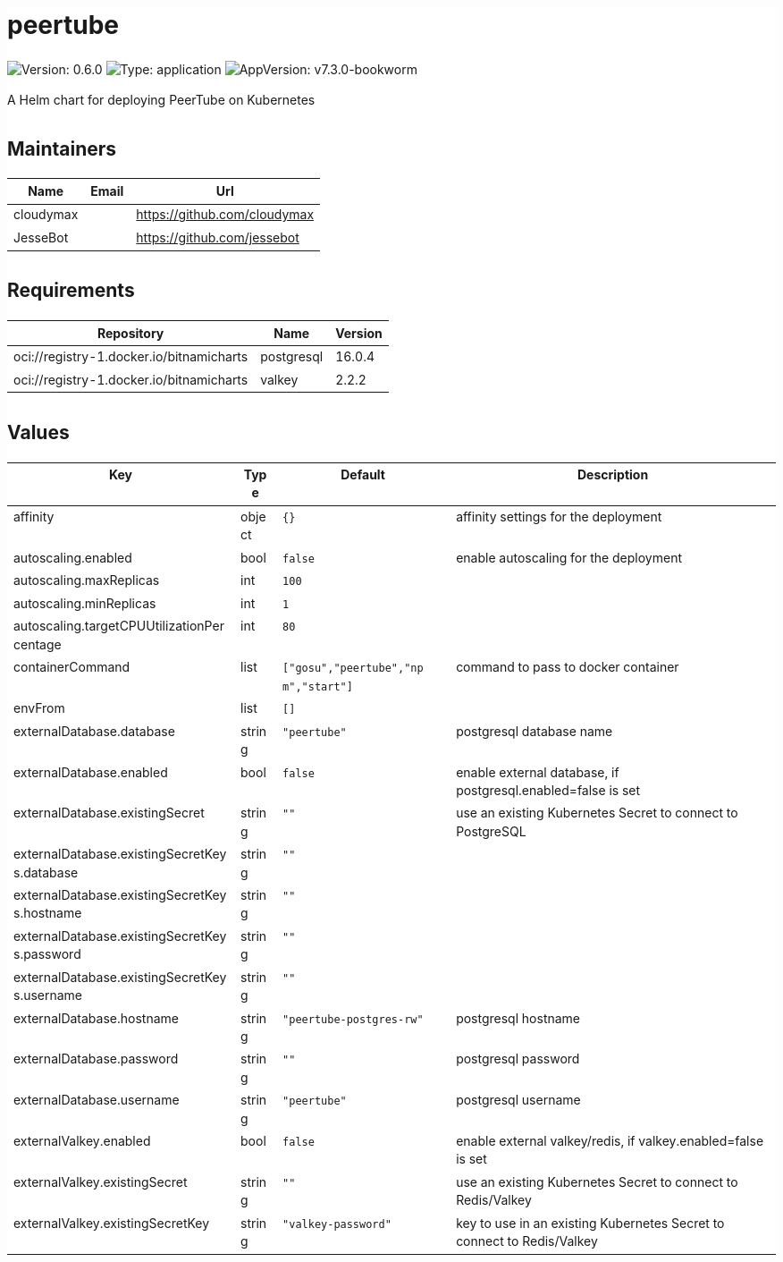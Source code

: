 # peertube

![Version: 0.6.0](https://img.shields.io/badge/Version-0.6.0-informational?style=flat-square) ![Type: application](https://img.shields.io/badge/Type-application-informational?style=flat-square) ![AppVersion: v7.3.0-bookworm](https://img.shields.io/badge/AppVersion-v7.3.0--bookworm-informational?style=flat-square)

A Helm chart for deploying PeerTube on Kubernetes

## Maintainers

| Name | Email | Url |
| ---- | ------ | --- |
| cloudymax |  | <https://github.com/cloudymax> |
| JesseBot |  | <https://github.com/jessebot> |

## Requirements

| Repository | Name | Version |
|------------|------|---------|
| oci://registry-1.docker.io/bitnamicharts | postgresql | 16.0.4 |
| oci://registry-1.docker.io/bitnamicharts | valkey | 2.2.2 |

## Values

| Key | Type | Default | Description |
|-----|------|---------|-------------|
| affinity | object | `{}` | affinity settings for the deployment |
| autoscaling.enabled | bool | `false` | enable autoscaling for the deployment |
| autoscaling.maxReplicas | int | `100` |  |
| autoscaling.minReplicas | int | `1` |  |
| autoscaling.targetCPUUtilizationPercentage | int | `80` |  |
| containerCommand | list | `["gosu","peertube","npm","start"]` | command to pass to docker container |
| envFrom | list | `[]` |  |
| externalDatabase.database | string | `"peertube"` | postgresql database name |
| externalDatabase.enabled | bool | `false` | enable external database, if postgresql.enabled=false is set |
| externalDatabase.existingSecret | string | `""` | use an existing Kubernetes Secret to connect to PostgreSQL |
| externalDatabase.existingSecretKeys.database | string | `""` |  |
| externalDatabase.existingSecretKeys.hostname | string | `""` |  |
| externalDatabase.existingSecretKeys.password | string | `""` |  |
| externalDatabase.existingSecretKeys.username | string | `""` |  |
| externalDatabase.hostname | string | `"peertube-postgres-rw"` | postgresql hostname |
| externalDatabase.password | string | `""` | postgresql password |
| externalDatabase.username | string | `"peertube"` | postgresql username |
| externalValkey.enabled | bool | `false` | enable external valkey/redis, if valkey.enabled=false is set |
| externalValkey.existingSecret | string | `""` | use an existing Kubernetes Secret to connect to Redis/Valkey |
| externalValkey.existingSecretKey | string | `"valkey-password"` | key to use in an existing Kubernetes Secret to connect to Redis/Valkey |
